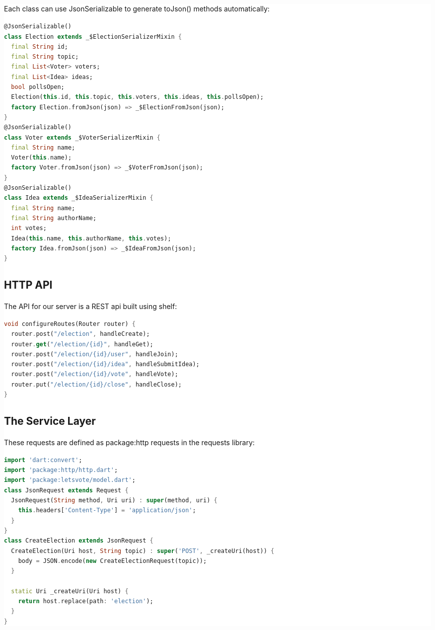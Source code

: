 Each class can use JsonSerializable to generate toJson() methods automatically:

```dart
@JsonSerializable()
class Election extends _$ElectionSerializerMixin {
  final String id;
  final String topic;
  final List<Voter> voters;
  final List<Idea> ideas;
  bool pollsOpen;
  Election(this.id, this.topic, this.voters, this.ideas, this.pollsOpen);
  factory Election.fromJson(json) => _$ElectionFromJson(json);
}
@JsonSerializable()
class Voter extends _$VoterSerializerMixin {
  final String name;
  Voter(this.name);
  factory Voter.fromJson(json) => _$VoterFromJson(json);
}
@JsonSerializable()
class Idea extends _$IdeaSerializerMixin {
  final String name;
  final String authorName;
  int votes;
  Idea(this.name, this.authorName, this.votes);
  factory Idea.fromJson(json) => _$IdeaFromJson(json);
}
```

## HTTP API
The API for our server is a REST api built using shelf:

```dart
void configureRoutes(Router router) {
  router.post("/election", handleCreate);
  router.get("/election/{id}", handleGet);
  router.post("/election/{id}/user", handleJoin);
  router.post("/election/{id}/idea", handleSubmitIdea);
  router.post("/election/{id}/vote", handleVote);
  router.put("/election/{id}/close", handleClose);
}
```

## The Service Layer
These requests are defined as package:http requests in the requests library:
```dart
import 'dart:convert';
import 'package:http/http.dart';
import 'package:letsvote/model.dart';
class JsonRequest extends Request {
  JsonRequest(String method, Uri uri) : super(method, uri) {
    this.headers['Content-Type'] = 'application/json';
  }
}
class CreateElection extends JsonRequest {
  CreateElection(Uri host, String topic) : super('POST', _createUri(host)) {
    body = JSON.encode(new CreateElectionRequest(topic));
  }
  
  static Uri _createUri(Uri host) {
    return host.replace(path: 'election');
  }
}
```
